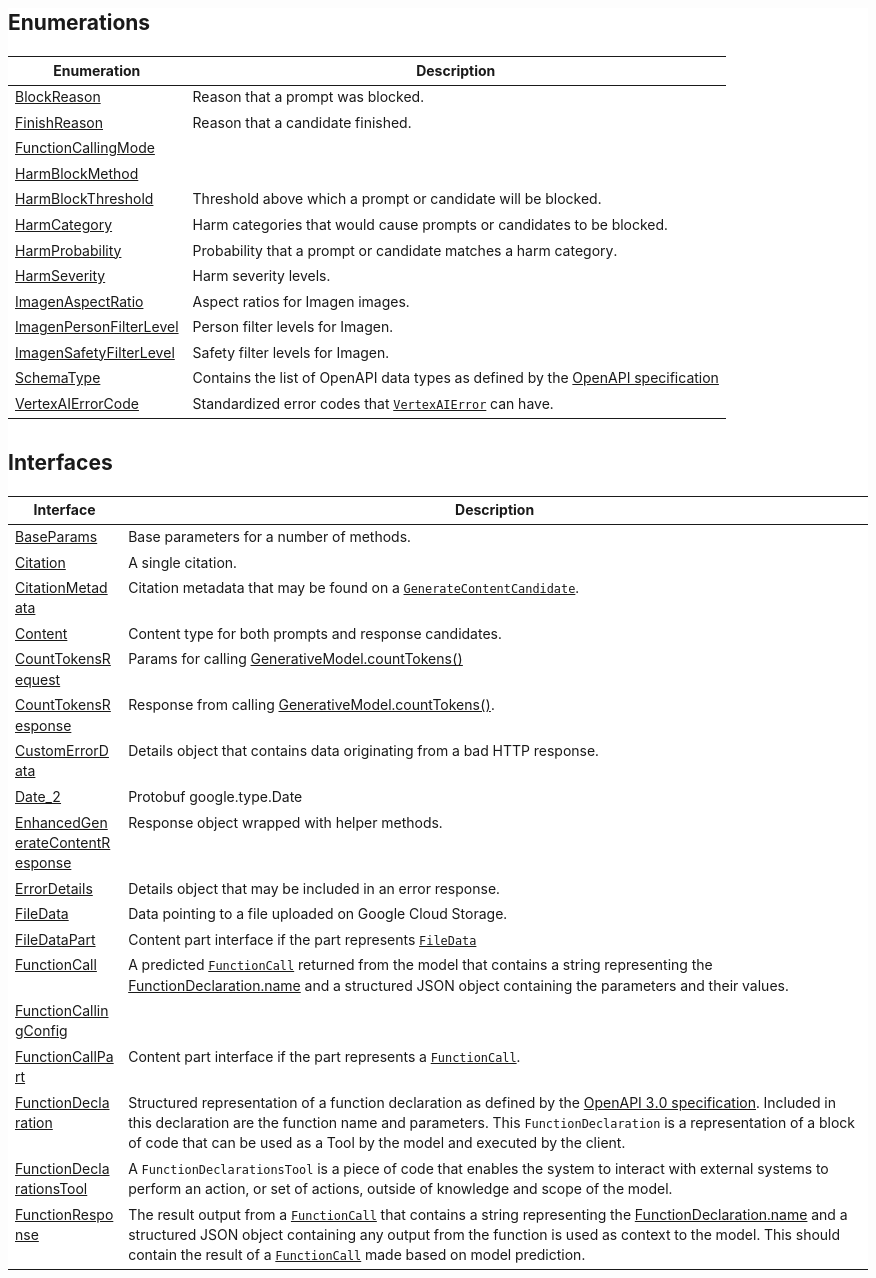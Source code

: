 ## Enumerations

|  Enumeration | Description |
|  --- | --- |
|  [BlockReason](./vertexai.md#blockreason) | Reason that a prompt was blocked. |
|  [FinishReason](./vertexai.md#finishreason) | Reason that a candidate finished. |
|  [FunctionCallingMode](./vertexai.md#functioncallingmode) |  |
|  [HarmBlockMethod](./vertexai.md#harmblockmethod) |  |
|  [HarmBlockThreshold](./vertexai.md#harmblockthreshold) | Threshold above which a prompt or candidate will be blocked. |
|  [HarmCategory](./vertexai.md#harmcategory) | Harm categories that would cause prompts or candidates to be blocked. |
|  [HarmProbability](./vertexai.md#harmprobability) | Probability that a prompt or candidate matches a harm category. |
|  [HarmSeverity](./vertexai.md#harmseverity) | Harm severity levels. |
|  [ImagenAspectRatio](./vertexai.md#imagenaspectratio) | Aspect ratios for Imagen images. |
|  [ImagenPersonFilterLevel](./vertexai.md#imagenpersonfilterlevel) | Person filter levels for Imagen. |
|  [ImagenSafetyFilterLevel](./vertexai.md#imagensafetyfilterlevel) | Safety filter levels for Imagen. |
|  [SchemaType](./vertexai.md#schematype) | Contains the list of OpenAPI data types as defined by the [OpenAPI specification](https://swagger.io/docs/specification/data-models/data-types/) |
|  [VertexAIErrorCode](./vertexai.md#vertexaierrorcode) | Standardized error codes that <code>[VertexAIError](./vertexai.vertexaierror.md#vertexaierror_class)</code> can have. |

## Interfaces

|  Interface | Description |
|  --- | --- |
|  [BaseParams](./vertexai.baseparams.md#baseparams_interface) | Base parameters for a number of methods. |
|  [Citation](./vertexai.citation.md#citation_interface) | A single citation. |
|  [CitationMetadata](./vertexai.citationmetadata.md#citationmetadata_interface) | Citation metadata that may be found on a <code>[GenerateContentCandidate](./vertexai.generatecontentcandidate.md#generatecontentcandidate_interface)</code>. |
|  [Content](./vertexai.content.md#content_interface) | Content type for both prompts and response candidates. |
|  [CountTokensRequest](./vertexai.counttokensrequest.md#counttokensrequest_interface) | Params for calling [GenerativeModel.countTokens()](./vertexai.generativemodel.md#generativemodelcounttokens) |
|  [CountTokensResponse](./vertexai.counttokensresponse.md#counttokensresponse_interface) | Response from calling [GenerativeModel.countTokens()](./vertexai.generativemodel.md#generativemodelcounttokens). |
|  [CustomErrorData](./vertexai.customerrordata.md#customerrordata_interface) | Details object that contains data originating from a bad HTTP response. |
|  [Date\_2](./vertexai.date_2.md#date_2_interface) | Protobuf google.type.Date |
|  [EnhancedGenerateContentResponse](./vertexai.enhancedgeneratecontentresponse.md#enhancedgeneratecontentresponse_interface) | Response object wrapped with helper methods. |
|  [ErrorDetails](./vertexai.errordetails.md#errordetails_interface) | Details object that may be included in an error response. |
|  [FileData](./vertexai.filedata.md#filedata_interface) | Data pointing to a file uploaded on Google Cloud Storage. |
|  [FileDataPart](./vertexai.filedatapart.md#filedatapart_interface) | Content part interface if the part represents <code>[FileData](./vertexai.filedata.md#filedata_interface)</code> |
|  [FunctionCall](./vertexai.functioncall.md#functioncall_interface) | A predicted <code>[FunctionCall](./vertexai.functioncall.md#functioncall_interface)</code> returned from the model that contains a string representing the [FunctionDeclaration.name](./vertexai.functiondeclaration.md#functiondeclarationname) and a structured JSON object containing the parameters and their values. |
|  [FunctionCallingConfig](./vertexai.functioncallingconfig.md#functioncallingconfig_interface) |  |
|  [FunctionCallPart](./vertexai.functioncallpart.md#functioncallpart_interface) | Content part interface if the part represents a <code>[FunctionCall](./vertexai.functioncall.md#functioncall_interface)</code>. |
|  [FunctionDeclaration](./vertexai.functiondeclaration.md#functiondeclaration_interface) | Structured representation of a function declaration as defined by the [OpenAPI 3.0 specification](https://spec.openapis.org/oas/v3.0.3). Included in this declaration are the function name and parameters. This <code>FunctionDeclaration</code> is a representation of a block of code that can be used as a Tool by the model and executed by the client. |
|  [FunctionDeclarationsTool](./vertexai.functiondeclarationstool.md#functiondeclarationstool_interface) | A <code>FunctionDeclarationsTool</code> is a piece of code that enables the system to interact with external systems to perform an action, or set of actions, outside of knowledge and scope of the model. |
|  [FunctionResponse](./vertexai.functionresponse.md#functionresponse_interface) | The result output from a <code>[FunctionCall](./vertexai.functioncall.md#functioncall_interface)</code> that contains a string representing the [FunctionDeclaration.name](./vertexai.functiondeclaration.md#functiondeclarationname) and a structured JSON object containing any output from the function is used as context to the model. This should contain the result of a <code>[FunctionCall](./vertexai.functioncall.md#functioncall_interface)</code> made based on model prediction. |